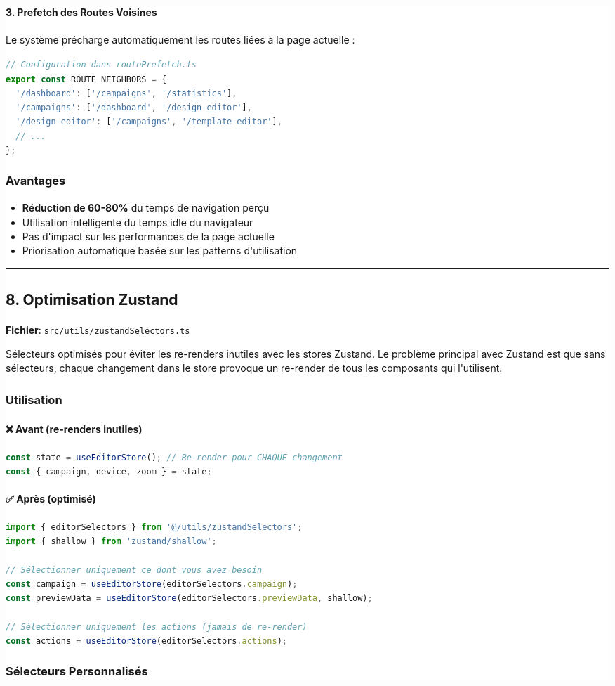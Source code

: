 #### 3. Prefetch des Routes Voisines

Le système précharge automatiquement les routes liées à la page actuelle :

```typescript
// Configuration dans routePrefetch.ts
export const ROUTE_NEIGHBORS = {
  '/dashboard': ['/campaigns', '/statistics'],
  '/campaigns': ['/dashboard', '/design-editor'],
  '/design-editor': ['/campaigns', '/template-editor'],
  // ...
};
```

### Avantages

- **Réduction de 60-80%** du temps de navigation perçu
- Utilisation intelligente du temps idle du navigateur
- Pas d'impact sur les performances de la page actuelle
- Priorisation automatique basée sur les patterns d'utilisation

---

## 8. Optimisation Zustand

**Fichier**: `src/utils/zustandSelectors.ts`

Sélecteurs optimisés pour éviter les re-renders inutiles avec les stores Zustand. Le problème principal avec Zustand est que sans sélecteurs, chaque changement dans le store provoque un re-render de tous les composants qui l'utilisent.

### Utilisation

#### ❌ Avant (re-renders inutiles)

```typescript
const state = useEditorStore(); // Re-render pour CHAQUE changement
const { campaign, device, zoom } = state;
```

#### ✅ Après (optimisé)

```typescript
import { editorSelectors } from '@/utils/zustandSelectors';
import { shallow } from 'zustand/shallow';

// Sélectionner uniquement ce dont vous avez besoin
const campaign = useEditorStore(editorSelectors.campaign);
const previewData = useEditorStore(editorSelectors.previewData, shallow);

// Sélectionner uniquement les actions (jamais de re-render)
const actions = useEditorStore(editorSelectors.actions);
```

### Sélecteurs Personnalisés
